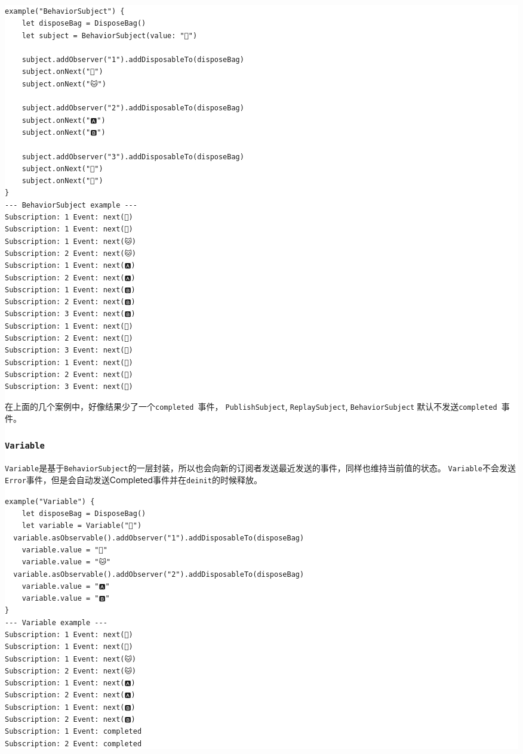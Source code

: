 ```
example("BehaviorSubject") {
    let disposeBag = DisposeBag()
    let subject = BehaviorSubject(value: "🔴")
    
    subject.addObserver("1").addDisposableTo(disposeBag)
    subject.onNext("🐶")
    subject.onNext("🐱")
    
    subject.addObserver("2").addDisposableTo(disposeBag)
    subject.onNext("🅰️")
    subject.onNext("🅱️")
    
    subject.addObserver("3").addDisposableTo(disposeBag)
    subject.onNext("🍐")
    subject.onNext("🍊")
}
--- BehaviorSubject example ---
Subscription: 1 Event: next(🔴)
Subscription: 1 Event: next(🐶)
Subscription: 1 Event: next(🐱)
Subscription: 2 Event: next(🐱)
Subscription: 1 Event: next(🅰️)
Subscription: 2 Event: next(🅰️)
Subscription: 1 Event: next(🅱️)
Subscription: 2 Event: next(🅱️)
Subscription: 3 Event: next(🅱️)
Subscription: 1 Event: next(🍐)
Subscription: 2 Event: next(🍐)
Subscription: 3 Event: next(🍐)
Subscription: 1 Event: next(🍊)
Subscription: 2 Event: next(🍊)
Subscription: 3 Event: next(🍊)
```
在上面的几个案例中，好像结果少了一个`completed `事件， `PublishSubject`, `ReplaySubject`, `BehaviorSubject` 默认不发送`completed `事件。
### `Variable`
`Variable`是基于`BehaviorSubject`的一层封装，所以也会向新的订阅者发送最近发送的事件，同样也维持当前值的状态。 `Variable`不会发送`Error`事件，但是会自动发送Completed事件并在`deinit`的时候释放。

```
example("Variable") {
    let disposeBag = DisposeBag()
    let variable = Variable("🔴")
  variable.asObservable().addObserver("1").addDisposableTo(disposeBag)
    variable.value = "🐶"
    variable.value = "🐱"   
  variable.asObservable().addObserver("2").addDisposableTo(disposeBag)
    variable.value = "🅰️"
    variable.value = "🅱️"
}
--- Variable example ---
Subscription: 1 Event: next(🔴)
Subscription: 1 Event: next(🐶)
Subscription: 1 Event: next(🐱)
Subscription: 2 Event: next(🐱)
Subscription: 1 Event: next(🅰️)
Subscription: 2 Event: next(🅰️)
Subscription: 1 Event: next(🅱️)
Subscription: 2 Event: next(🅱️)
Subscription: 1 Event: completed
Subscription: 2 Event: completed
```